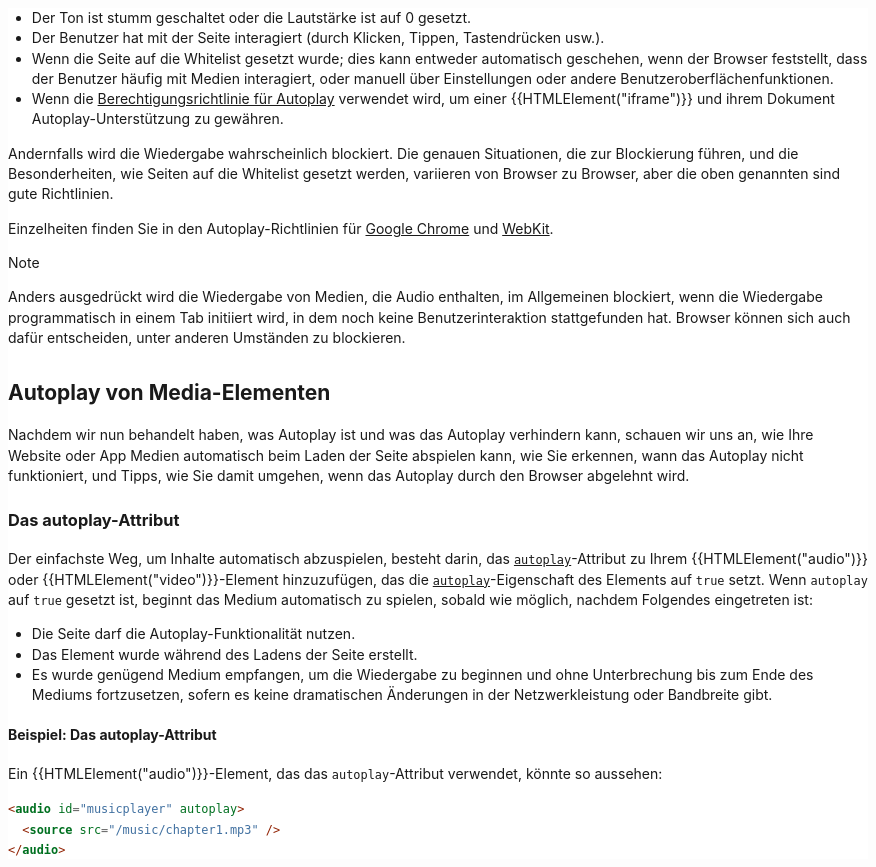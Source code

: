 - Der Ton ist stumm geschaltet oder die Lautstärke ist auf 0 gesetzt.
- Der Benutzer hat mit der Seite interagiert (durch Klicken, Tippen, Tastendrücken usw.).
- Wenn die Seite auf die Whitelist gesetzt wurde; dies kann entweder automatisch geschehen, wenn der Browser feststellt, dass der Benutzer häufig mit Medien interagiert, oder manuell über Einstellungen oder andere Benutzeroberflächenfunktionen.
- Wenn die [Berechtigungsrichtlinie für Autoplay](/de/docs/Web/HTTP/Guides/Permissions_Policy) verwendet wird, um einer {{HTMLElement("iframe")}} und ihrem Dokument Autoplay-Unterstützung zu gewähren.

Andernfalls wird die Wiedergabe wahrscheinlich blockiert.
Die genauen Situationen, die zur Blockierung führen, und die Besonderheiten, wie Seiten auf die Whitelist gesetzt werden, variieren von Browser zu Browser, aber die oben genannten sind gute Richtlinien.

Einzelheiten finden Sie in den Autoplay-Richtlinien für [Google Chrome](https://developer.chrome.com/blog/autoplay/) und [WebKit](https://webkit.org/blog/7734/auto-play-policy-changes-for-macos/).

> [!NOTE]
> Anders ausgedrückt wird die Wiedergabe von Medien, die Audio enthalten, im Allgemeinen blockiert, wenn die Wiedergabe programmatisch in einem Tab initiiert wird, in dem noch keine Benutzerinteraktion stattgefunden hat. Browser können sich auch dafür entscheiden, unter anderen Umständen zu blockieren.

## Autoplay von Media-Elementen

Nachdem wir nun behandelt haben, was Autoplay ist und was das Autoplay verhindern kann, schauen wir uns an, wie Ihre Website oder App Medien automatisch beim Laden der Seite abspielen kann, wie Sie erkennen, wann das Autoplay nicht funktioniert, und Tipps, wie Sie damit umgehen, wenn das Autoplay durch den Browser abgelehnt wird.

### Das autoplay-Attribut

Der einfachste Weg, um Inhalte automatisch abzuspielen, besteht darin, das [`autoplay`](/de/docs/Web/HTML/Reference/Elements/audio#autoplay)-Attribut zu Ihrem {{HTMLElement("audio")}} oder {{HTMLElement("video")}}-Element hinzuzufügen, das die [`autoplay`](/de/docs/Web/API/HTMLMediaElement/autoplay)-Eigenschaft des Elements auf `true` setzt.
Wenn `autoplay` auf `true` gesetzt ist, beginnt das Medium automatisch zu spielen, sobald wie möglich, nachdem Folgendes eingetreten ist:

- Die Seite darf die Autoplay-Funktionalität nutzen.
- Das Element wurde während des Ladens der Seite erstellt.
- Es wurde genügend Medium empfangen, um die Wiedergabe zu beginnen und ohne Unterbrechung bis zum Ende des Mediums fortzusetzen, sofern es keine dramatischen Änderungen in der Netzwerkleistung oder Bandbreite gibt.

#### Beispiel: Das autoplay-Attribut

Ein {{HTMLElement("audio")}}-Element, das das `autoplay`-Attribut verwendet, könnte so aussehen:

```html
<audio id="musicplayer" autoplay>
  <source src="/music/chapter1.mp3" />
</audio>
```
